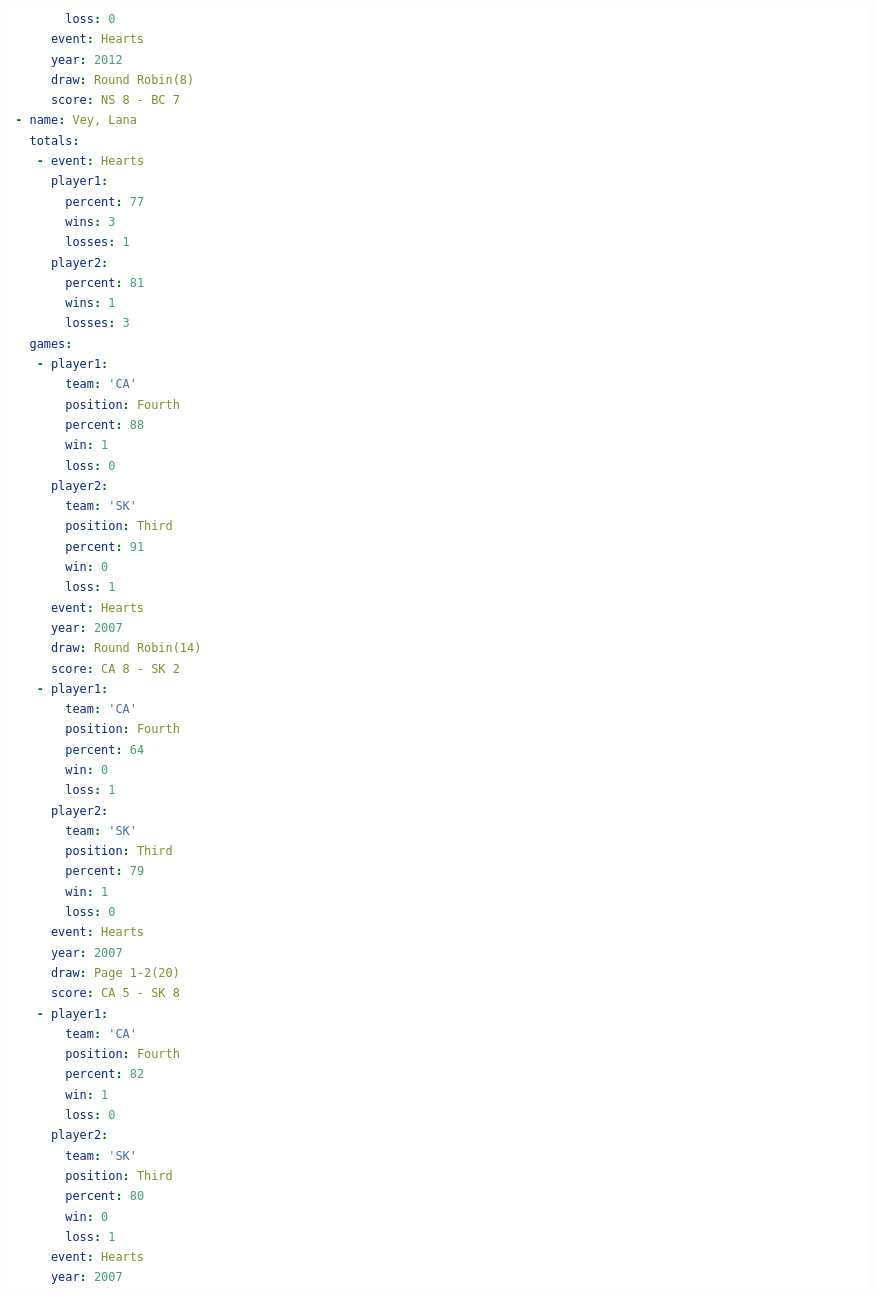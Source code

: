 ```yaml
        loss: 0
      event: Hearts
      year: 2012
      draw: Round Robin(8)
      score: NS 8 - BC 7
 - name: Vey, Lana
   totals:
    - event: Hearts
      player1:
        percent: 77
        wins: 3
        losses: 1
      player2:
        percent: 81
        wins: 1
        losses: 3
   games:
    - player1:
        team: 'CA'
        position: Fourth
        percent: 88
        win: 1
        loss: 0
      player2:
        team: 'SK'
        position: Third
        percent: 91
        win: 0
        loss: 1
      event: Hearts
      year: 2007
      draw: Round Robin(14)
      score: CA 8 - SK 2
    - player1:
        team: 'CA'
        position: Fourth
        percent: 64
        win: 0
        loss: 1
      player2:
        team: 'SK'
        position: Third
        percent: 79
        win: 1
        loss: 0
      event: Hearts
      year: 2007
      draw: Page 1-2(20)
      score: CA 5 - SK 8
    - player1:
        team: 'CA'
        position: Fourth
        percent: 82
        win: 1
        loss: 0
      player2:
        team: 'SK'
        position: Third
        percent: 80
        win: 0
        loss: 1
      event: Hearts
      year: 2007
```